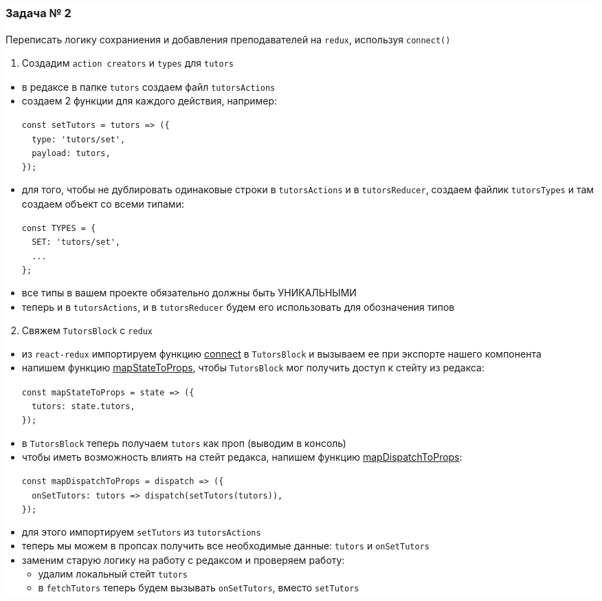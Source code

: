 ### Задача № 2

Переписать логику сохраниения и добавления преподавателей на `redux`, используя
`connect()`

1. Создадим `action creators` и `types` для `tutors`

- в редаксе в папке `tutors` создаем файл `tutorsActions`
- создаем 2 функции для каждого действия, например:
  ```
  const setTutors = tutors => ({
    type: 'tutors/set',
    payload: tutors,
  });
  ```
- для того, чтобы не дублировать одинаковые строки в `tutorsActions` и в
  `tutorsReducer`, создаем файлик `tutorsTypes` и там создаем объект со всеми
  типами:
  ```
  const TYPES = {
    SET: 'tutors/set',
    ...
  };
  ```
- все типы в вашем проекте обязательно должны быть УНИКАЛЬНЫМИ
- теперь и в `tutorsActions`, и в `tutorsReducer` будем его использовать для
  обозначения типов

2. Свяжем `TutorsBlock` с `redux`

- из `react-redux` импортируем функцию
  [connect](https://react-redux.js.org/api/connect) в `TutorsBlock` и вызываем
  ее при экспорте нашего компонента
- напишем функцию
  [mapStateToProps](https://react-redux.js.org/api/connect#mapstatetoprops-state-ownprops--object),
  чтобы `TutorsBlock` мог получить доступ к стейту из редакса:
  ```
  const mapStateToProps = state => ({
    tutors: state.tutors,
  });
  ```
- в `TutorsBlock` теперь получаем `tutors` как проп (выводим в консоль)
- чтобы иметь возможность влиять на стейт редакса, напишем функцию
  [mapDispatchToProps](https://react-redux.js.org/api/connect#mapdispatchtoprops-object--dispatch-ownprops--object):
  ```
  const mapDispatchToProps = dispatch => ({
    onSetTutors: tutors => dispatch(setTutors(tutors)),
  });
  ```
- для этого импортируем `setTutors` из `tutorsActions`
- теперь мы можем в пропсах получить все необходимые данные: `tutors` и
  `onSetTutors`
- заменим старую логику на работу с редаксом и проверяем работу:
  - удалим локальный стейт `tutors`
  - в `fetchTutors` теперь будем вызывать `onSetTutors`, вместо `setTutors`
